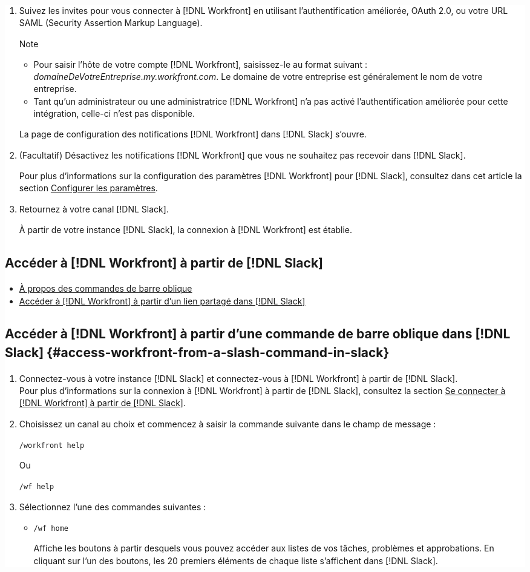 1. Suivez les invites pour vous connecter à [!DNL Workfront] en utilisant l’authentification améliorée, OAuth 2.0, ou votre URL SAML (Security Assertion Markup Language).

   >[!NOTE]
   >
   >* Pour saisir l’hôte de votre compte [!DNL Workfront], saisissez-le au format suivant : *domaineDeVotreEntreprise.my.workfront.com*. Le domaine de votre entreprise est généralement le nom de votre entreprise.
   >* Tant qu’un administrateur ou une administratrice [!DNL Workfront] n’a pas activé l’authentification améliorée pour cette intégration, celle-ci n’est pas disponible.


   La page de configuration des notifications [!DNL Workfront] dans [!DNL Slack] s’ouvre.

1. (Facultatif) Désactivez les notifications [!DNL Workfront] que vous ne souhaitez pas recevoir dans [!DNL Slack].

   Pour plus d’informations sur la configuration des paramètres [!DNL Workfront] pour [!DNL Slack], consultez dans cet article la section [Configurer les paramètres](#configure-settings-configure-settings).

1. Retournez à votre canal [!DNL Slack].

   À partir de votre instance [!DNL Slack], la connexion à [!DNL Workfront] est établie.

## Accéder à [!DNL Workfront] à partir de [!DNL Slack]

* [À propos des commandes de barre oblique](#about-slash-commands-about-slash-commands)
* [Accéder à  [!DNL Workfront]  à partir d’un lien partagé dans  [!DNL Slack]](#access-workfront-from-a-shared-link-in-slack-access-workfront-from-a-shared-link-in-slack)

## Accéder à [!DNL Workfront] à partir d’une commande de barre oblique dans [!DNL Slack] {#access-workfront-from-a-slash-command-in-slack}

1. Connectez-vous à votre instance [!DNL Slack] et connectez-vous à [!DNL Workfront] à partir de [!DNL Slack].\
   Pour plus d’informations sur la connexion à [!DNL Workfront] à partir de [!DNL Slack], consultez la section [Se connecter à  [!DNL Workfront]  à partir de  [!DNL Slack]](#log-in-to-workfront-from-slack-log-in-to-workfront-from-slack).

1. Choisissez un canal au choix et commencez à saisir la commande suivante dans le champ de message :

   `/workfront help`

   Ou

   `/wf help`

1. Sélectionnez l’une des commandes suivantes :

   * `/wf home`

     Affiche les boutons à partir desquels vous pouvez accéder aux listes de vos tâches, problèmes et approbations. En cliquant sur l’un des boutons, les 20 premiers éléments de chaque liste s’affichent dans [!DNL Slack].
